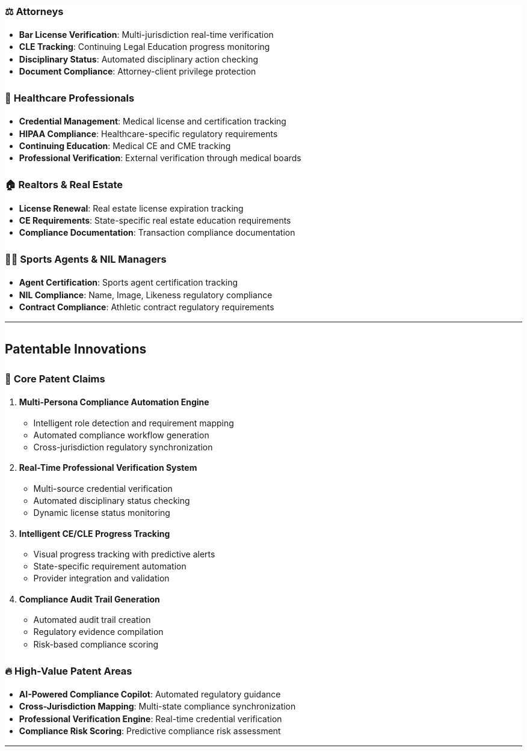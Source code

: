 ### ⚖️ **Attorneys** 
- **Bar License Verification**: Multi-jurisdiction real-time verification
- **CLE Tracking**: Continuing Legal Education progress monitoring
- **Disciplinary Status**: Automated disciplinary action checking
- **Document Compliance**: Attorney-client privilege protection

### 🏥 **Healthcare Professionals**
- **Credential Management**: Medical license and certification tracking
- **HIPAA Compliance**: Healthcare-specific regulatory requirements
- **Continuing Education**: Medical CE and CME tracking
- **Professional Verification**: External verification through medical boards

### 🏠 **Realtors & Real Estate**
- **License Renewal**: Real estate license expiration tracking  
- **CE Requirements**: State-specific real estate education requirements
- **Compliance Documentation**: Transaction compliance documentation

### 🏃‍♂️ **Sports Agents & NIL Managers**
- **Agent Certification**: Sports agent certification tracking
- **NIL Compliance**: Name, Image, Likeness regulatory compliance
- **Contract Compliance**: Athletic contract regulatory requirements

---

## Patentable Innovations

### 🎯 **Core Patent Claims**

1. **Multi-Persona Compliance Automation Engine**
   - Intelligent role detection and requirement mapping
   - Automated compliance workflow generation
   - Cross-jurisdiction regulatory synchronization

2. **Real-Time Professional Verification System**
   - Multi-source credential verification
   - Automated disciplinary status checking
   - Dynamic license status monitoring

3. **Intelligent CE/CLE Progress Tracking**
   - Visual progress tracking with predictive alerts
   - State-specific requirement automation
   - Provider integration and validation

4. **Compliance Audit Trail Generation**
   - Automated audit trail creation
   - Regulatory evidence compilation
   - Risk-based compliance scoring

### 🔥 **High-Value Patent Areas**

- **AI-Powered Compliance Copilot**: Automated regulatory guidance
- **Cross-Jurisdiction Mapping**: Multi-state compliance synchronization  
- **Professional Verification Engine**: Real-time credential verification
- **Compliance Risk Scoring**: Predictive compliance risk assessment

---